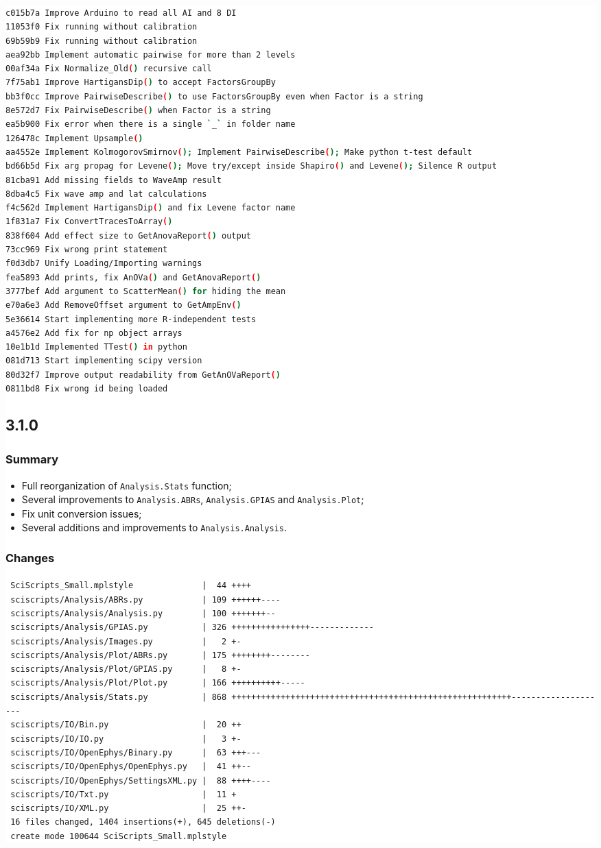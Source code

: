 ```bash
c015b7a Improve Arduino to read all AI and 8 DI
11053f0 Fix running without calibration
69b59b9 Fix running without calibration
aea92bb Implement automatic pairwise for more than 2 levels
00af34a Fix Normalize_Old() recursive call
7f75ab1 Improve HartigansDip() to accept FactorsGroupBy
bb3f0cc Improve PairwiseDescribe() to use FactorsGroupBy even when Factor is a string
8e572d7 Fix PairwiseDescribe() when Factor is a string
ea5b900 Fix error when there is a single `_` in folder name
126478c Implement Upsample()
aa4552e Implement KolmogorovSmirnov(); Implement PairwiseDescribe(); Make python t-test default
bd66b5d Fix arg propag for Levene(); Move try/except inside Shapiro() and Levene(); Silence R output
81cba91 Add missing fields to WaveAmp result
8dba4c5 Fix wave amp and lat calculations
f4c562d Implement HartigansDip() and fix Levene factor name
1f831a7 Fix ConvertTracesToArray()
838f604 Add effect size to GetAnovaReport() output
73cc969 Fix wrong print statement
f0d3db7 Unify Loading/Importing warnings
fea5893 Add prints, fix AnOVa() and GetAnovaReport()
3777bef Add argument to ScatterMean() for hiding the mean
e70a6e3 Add RemoveOffset argument to GetAmpEnv()
5e36614 Start implementing more R-independent tests
a4576e2 Add fix for np object arrays
10e1b1d Implemented TTest() in python
081d713 Start implementing scipy version
80d32f7 Improve output readability from GetAnOVaReport()
0811bd8 Fix wrong id being loaded
```


## 3.1.0

### Summary
- Full reorganization of `Analysis.Stats` function;
- Several improvements to `Analysis.ABRs`, `Analysis.GPIAS` and `Analysis.Plot`;
- Fix unit conversion issues;
- Several additions and improvements to `Analysis.Analysis`.

### Changes
```git
 SciScripts_Small.mplstyle              |  44 ++++
 sciscripts/Analysis/ABRs.py            | 109 ++++++----
 sciscripts/Analysis/Analysis.py        | 100 +++++++--
 sciscripts/Analysis/GPIAS.py           | 326 ++++++++++++++++-------------
 sciscripts/Analysis/Images.py          |   2 +-
 sciscripts/Analysis/Plot/ABRs.py       | 175 ++++++++--------
 sciscripts/Analysis/Plot/GPIAS.py      |   8 +-
 sciscripts/Analysis/Plot/Plot.py       | 166 ++++++++++-----
 sciscripts/Analysis/Stats.py           | 868 +++++++++++++++++++++++++++++++++++++++++++++++++++++++++--------------------
 sciscripts/IO/Bin.py                   |  20 ++
 sciscripts/IO/IO.py                    |   3 +-
 sciscripts/IO/OpenEphys/Binary.py      |  63 +++---
 sciscripts/IO/OpenEphys/OpenEphys.py   |  41 ++--
 sciscripts/IO/OpenEphys/SettingsXML.py |  88 ++++----
 sciscripts/IO/Txt.py                   |  11 +
 sciscripts/IO/XML.py                   |  25 ++-
 16 files changed, 1404 insertions(+), 645 deletions(-)
 create mode 100644 SciScripts_Small.mplstyle
```
